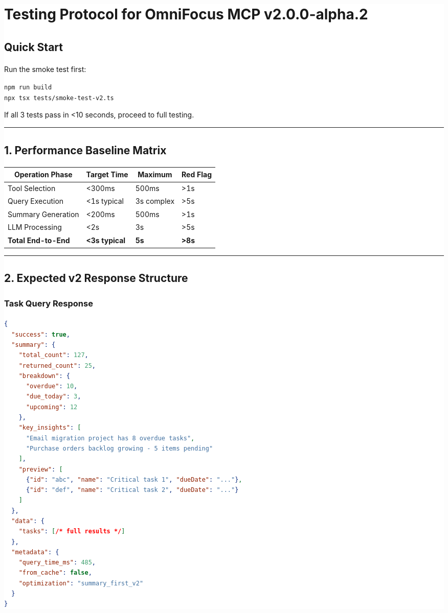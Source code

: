 # Testing Protocol for OmniFocus MCP v2.0.0-alpha.2

## Quick Start

Run the smoke test first:
```bash
npm run build
npx tsx tests/smoke-test-v2.ts
```

If all 3 tests pass in <10 seconds, proceed to full testing.

---

## 1. Performance Baseline Matrix

| Operation Phase | Target Time | Maximum | Red Flag |
|-----------------|------------|---------|----------|
| Tool Selection | <300ms | 500ms | >1s |
| Query Execution | <1s typical | 3s complex | >5s |
| Summary Generation | <200ms | 500ms | >1s |
| LLM Processing | <2s | 3s | >5s |
| **Total End-to-End** | **<3s typical** | **5s** | **>8s** |

---

## 2. Expected v2 Response Structure

### Task Query Response
```json
{
  "success": true,
  "summary": {
    "total_count": 127,
    "returned_count": 25,
    "breakdown": {
      "overdue": 10,
      "due_today": 3,
      "upcoming": 12
    },
    "key_insights": [
      "Email migration project has 8 overdue tasks",
      "Purchase orders backlog growing - 5 items pending"
    ],
    "preview": [
      {"id": "abc", "name": "Critical task 1", "dueDate": "..."},
      {"id": "def", "name": "Critical task 2", "dueDate": "..."}
    ]
  },
  "data": {
    "tasks": [/* full results */]
  },
  "metadata": {
    "query_time_ms": 485,
    "from_cache": false,
    "optimization": "summary_first_v2"
  }
}
```